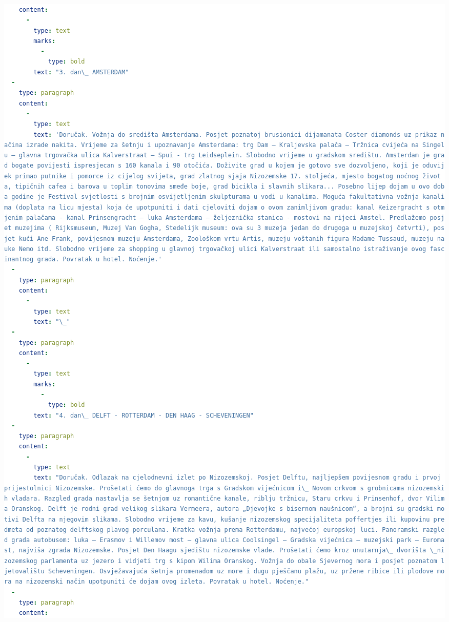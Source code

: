```yaml
    content:
      -
        type: text
        marks:
          -
            type: bold
        text: "3. dan\_ AMSTERDAM"
  -
    type: paragraph
    content:
      -
        type: text
        text: 'Doručak. Vožnja do središta Amsterdama. Posjet poznatoj brusionici dijamanata Coster diamonds uz prikaz načina izrade nakita. Vrijeme za šetnju i upoznavanje Amsterdama: trg Dam – Kraljevska palača – Tržnica cvijeća na Singelu – glavna trgovačka ulica Kalverstraat – Spui - trg Leidseplein. Slobodno vrijeme u gradskom središtu. Amsterdam je grad bogate povijesti ispresjecan s 160 kanala i 90 otočića. Doživite grad u kojem je gotovo sve dozvoljeno, koji je oduvijek primao putnike i pomorce iz cijelog svijeta, grad zlatnog sjaja Nizozemske 17. stoljeća, mjesto bogatog noćnog života, tipičnih cafea i barova u toplim tonovima smeđe boje, grad bicikla i slavnih slikara... Posebno lijep dojam u ovo doba godine je Festival svjetlosti s brojnim osvijetljenim skulpturama u vodi u kanalima. Moguća fakultativna vožnja kanalima (doplata na licu mjesta) koja će upotpuniti i dati cjeloviti dojam o ovom zanimljivom gradu: kanal Keizergracht s otmjenim palačama - kanal Prinsengracht – luka Amsterdama – željeznička stanica - mostovi na rijeci Amstel. Predlažemo posjet muzejima ( Rijksmuseum, Muzej Van Gogha, Stedelijk museum: ova su 3 muzeja jedan do drugoga u muzejskoj četvrti), posjet kući Ane Frank, povijesnom muzeju Amsterdama, Zoološkom vrtu Artis, muzeju voštanih figura Madame Tussaud, muzeju nauke Nemo itd. Slobodno vrijeme za shopping u glavnoj trgovačkoj ulici Kalverstraat ili samostalno istraživanje ovog fascinantnog grada. Povratak u hotel. Noćenje.'
  -
    type: paragraph
    content:
      -
        type: text
        text: "\_"
  -
    type: paragraph
    content:
      -
        type: text
        marks:
          -
            type: bold
        text: "4. dan\_ DELFT - ROTTERDAM - DEN HAAG - SCHEVENINGEN"
  -
    type: paragraph
    content:
      -
        type: text
        text: "Doručak. Odlazak na cjelodnevni izlet po Nizozemskoj. Posjet Delftu, najljepšem povijesnom gradu i prvoj prijestolnici Nizozemske. Prošetati ćemo do glavnoga trga s Gradskom vijećnicom i\_ Novom crkvom s grobnicama nizozemskih vladara. Razgled grada nastavlja se šetnjom uz romantične kanale, riblju tržnicu, Staru crkvu i Prinsenhof, dvor Vilima Oranskog. Delft je rodni grad velikog slikara Vermeera, autora „Djevojke s bisernom naušnicom“, a brojni su gradski motivi Delfta na njegovim slikama. Slobodno vrijeme za kavu, kušanje nizozemskog specijaliteta poffertjes ili kupovinu predmeta od poznatog delftskog plavog porculana. Kratka vožnja prema Rotterdamu, najvećoj europskoj luci. Panoramski razgled grada autobusom: luka – Erasmov i Willemov most – glavna ulica Coolsingel – Gradska vijećnica – muzejski park – Euromast, najviša zgrada Nizozemske. Posjet Den Haagu sjedištu nizozemske vlade. Prošetati ćemo kroz unutarnja\_ dvorišta \_nizozemskog parlamenta uz jezero i vidjeti trg s kipom Wilima Oranskog. Vožnja do obale Sjevernog mora i posjet poznatom ljetovalištu Scheveningen. Osvježavajuća šetnja promenadom uz more i dugu pješčanu plažu, uz pržene ribice ili plodove mora na nizozemski način upotpuniti će dojam ovog izleta. Povratak u hotel. Noćenje."
  -
    type: paragraph
    content:
```